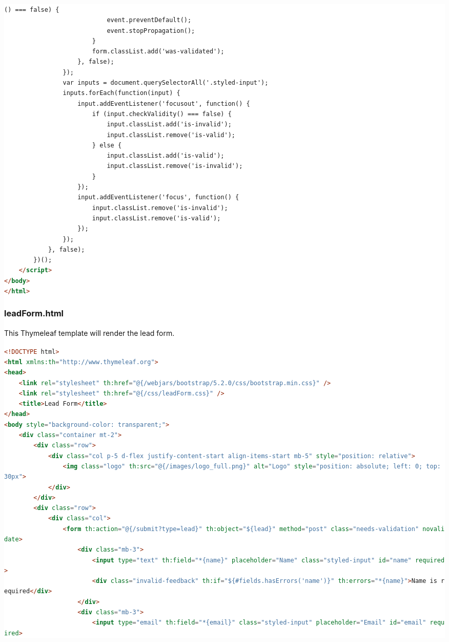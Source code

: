 ```html  
() === false) {  
                            event.preventDefault();  
                            event.stopPropagation();  
                        }  
                        form.classList.add('was-validated');  
                    }, false);  
                });  
                var inputs = document.querySelectorAll('.styled-input');  
                inputs.forEach(function(input) {  
                    input.addEventListener('focusout', function() {  
                        if (input.checkValidity() === false) {  
                            input.classList.add('is-invalid');  
                            input.classList.remove('is-valid');  
                        } else {  
                            input.classList.add('is-valid');  
                            input.classList.remove('is-invalid');  
                        }  
                    });  
                    input.addEventListener('focus', function() {  
                        input.classList.remove('is-invalid');  
                        input.classList.remove('is-valid');  
                    });  
                });  
            }, false);  
        })();  
    </script>  
</body>  
</html>  
```  

### leadForm.html
This Thymeleaf template will render the lead form.

```html  
<!DOCTYPE html>  
<html xmlns:th="http://www.thymeleaf.org">  
<head>  
    <link rel="stylesheet" th:href="@{/webjars/bootstrap/5.2.0/css/bootstrap.min.css}" />  
    <link rel="stylesheet" th:href="@{/css/leadForm.css}" />  
    <title>Lead Form</title>  
</head>  
<body style="background-color: transparent;">  
    <div class="container mt-2">  
        <div class="row">  
            <div class="col p-5 d-flex justify-content-start align-items-start mb-5" style="position: relative">  
                <img class="logo" th:src="@{/images/logo_full.png}" alt="Logo" style="position: absolute; left: 0; top: 30px">  
            </div>  
        </div>  
        <div class="row">  
            <div class="col">  
                <form th:action="@{/submit?type=lead}" th:object="${lead}" method="post" class="needs-validation" novalidate>  
                    <div class="mb-3">  
                        <input type="text" th:field="*{name}" placeholder="Name" class="styled-input" id="name" required>  
                        <div class="invalid-feedback" th:if="${#fields.hasErrors('name')}" th:errors="*{name}">Name is required</div>  
                    </div>  
                    <div class="mb-3">  
                        <input type="email" th:field="*{email}" class="styled-input" placeholder="Email" id="email" required>  
```
